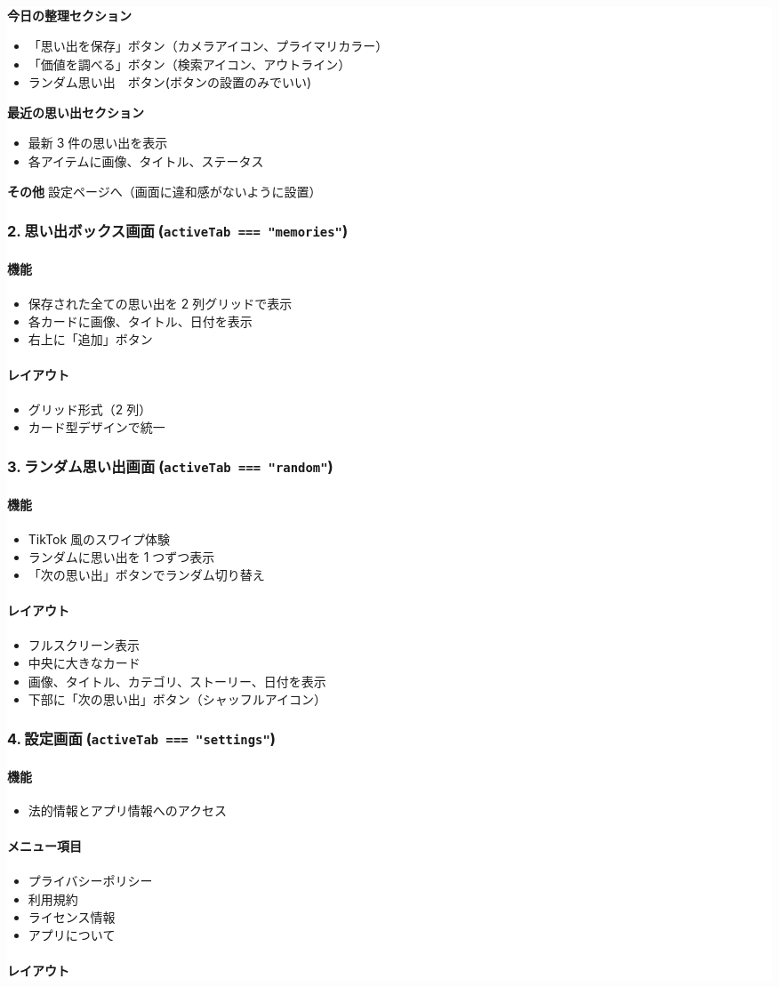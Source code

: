 **今日の整理セクション**

- 「思い出を保存」ボタン（カメラアイコン、プライマリカラー）
- 「価値を調べる」ボタン（検索アイコン、アウトライン）
- ランダム思い出　ボタン(ボタンの設置のみでいい)

**最近の思い出セクション**

- 最新 3 件の思い出を表示
- 各アイテムに画像、タイトル、ステータス

**その他**
設定ページへ（画面に違和感がないように設置）

### 2. 思い出ボックス画面 (`activeTab === "memories"`)

#### 機能

- 保存された全ての思い出を 2 列グリッドで表示
- 各カードに画像、タイトル、日付を表示
- 右上に「追加」ボタン

#### レイアウト

- グリッド形式（2 列）
- カード型デザインで統一

### 3. ランダム思い出画面 (`activeTab === "random"`)

#### 機能

- TikTok 風のスワイプ体験
- ランダムに思い出を 1 つずつ表示
- 「次の思い出」ボタンでランダム切り替え

#### レイアウト

- フルスクリーン表示
- 中央に大きなカード
- 画像、タイトル、カテゴリ、ストーリー、日付を表示
- 下部に「次の思い出」ボタン（シャッフルアイコン）

### 4. 設定画面 (`activeTab === "settings"`)

#### 機能

- 法的情報とアプリ情報へのアクセス

#### メニュー項目

- プライバシーポリシー
- 利用規約
- ライセンス情報
- アプリについて

#### レイアウト
